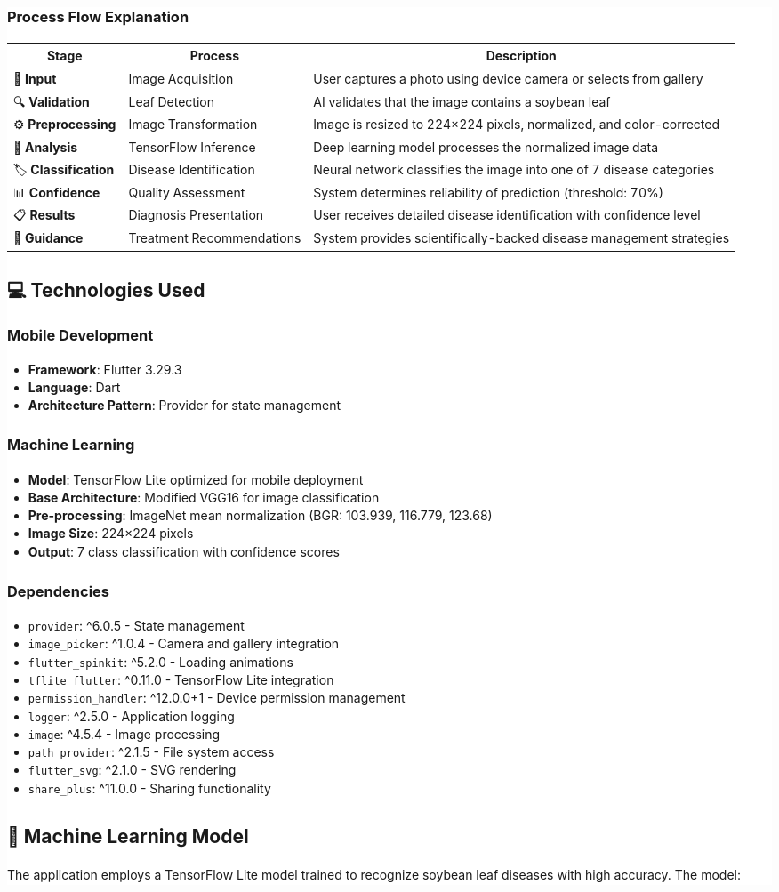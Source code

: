 ### Process Flow Explanation

| Stage | Process | Description |
|-------|---------|-------------|
| 📱 **Input** | Image Acquisition | User captures a photo using device camera or selects from gallery |
| 🔍 **Validation** | Leaf Detection | AI validates that the image contains a soybean leaf |
| ⚙️ **Preprocessing** | Image Transformation | Image is resized to 224×224 pixels, normalized, and color-corrected |
| 🧠 **Analysis** | TensorFlow Inference | Deep learning model processes the normalized image data |
| 🏷️ **Classification** | Disease Identification | Neural network classifies the image into one of 7 disease categories |
| 📊 **Confidence** | Quality Assessment | System determines reliability of prediction (threshold: 70%) |
| 📋 **Results** | Diagnosis Presentation | User receives detailed disease identification with confidence level |
| 💊 **Guidance** | Treatment Recommendations | System provides scientifically-backed disease management strategies |

## 💻 Technologies Used

### Mobile Development
- **Framework**: Flutter 3.29.3
- **Language**: Dart
- **Architecture Pattern**: Provider for state management

### Machine Learning
- **Model**: TensorFlow Lite optimized for mobile deployment
- **Base Architecture**: Modified VGG16 for image classification
- **Pre-processing**: ImageNet mean normalization (BGR: 103.939, 116.779, 123.68)
- **Image Size**: 224×224 pixels
- **Output**: 7 class classification with confidence scores

### Dependencies
- `provider`: ^6.0.5 - State management
- `image_picker`: ^1.0.4 - Camera and gallery integration
- `flutter_spinkit`: ^5.2.0 - Loading animations
- `tflite_flutter`: ^0.11.0 - TensorFlow Lite integration
- `permission_handler`: ^12.0.0+1 - Device permission management
- `logger`: ^2.5.0 - Application logging
- `image`: ^4.5.4 - Image processing
- `path_provider`: ^2.1.5 - File system access
- `flutter_svg`: ^2.1.0 - SVG rendering
- `share_plus`: ^11.0.0 - Sharing functionality

## 🧠 Machine Learning Model

The application employs a TensorFlow Lite model trained to recognize soybean leaf diseases with high accuracy. The model:
